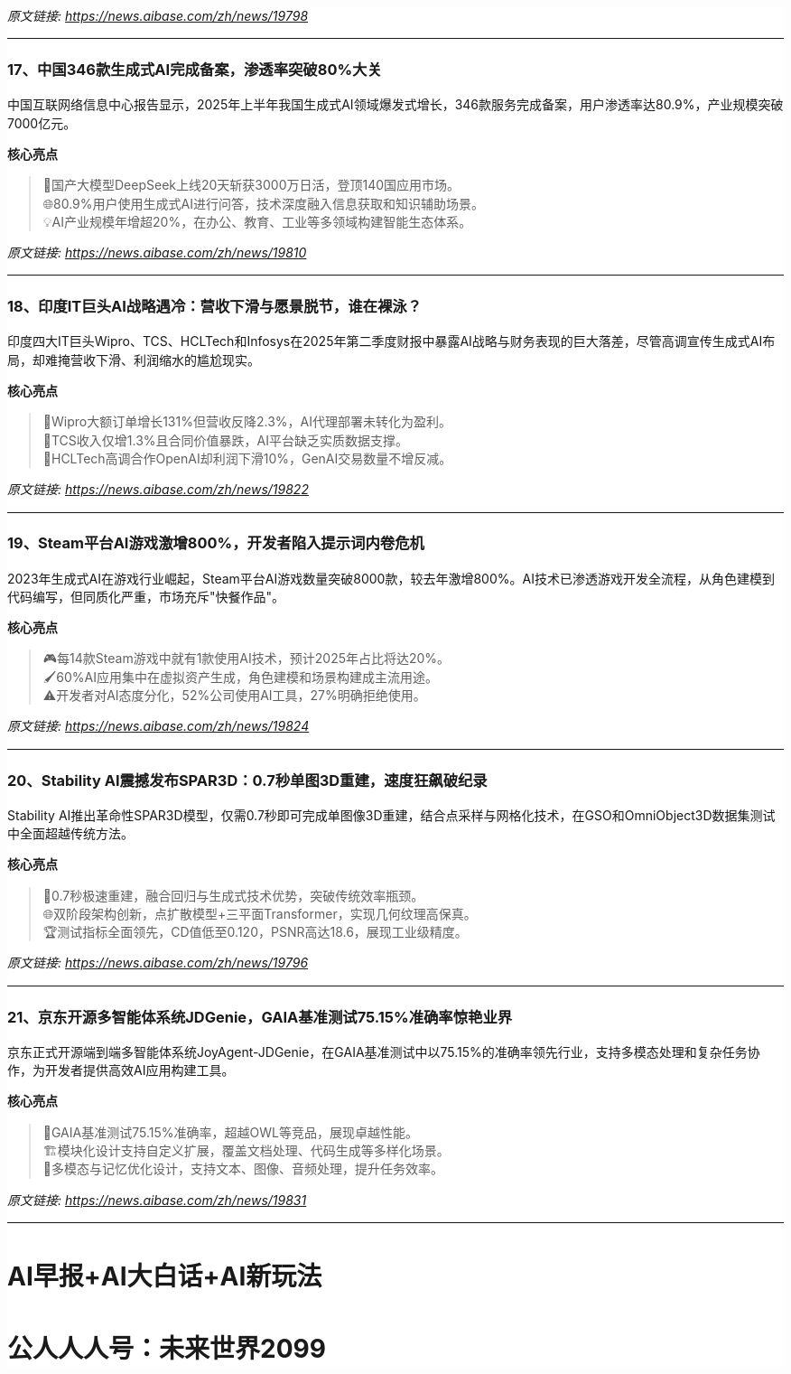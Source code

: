 *原文链接: https://news.aibase.com/zh/news/19798*

---

### 17、中国346款生成式AI完成备案，渗透率突破80%大关
中国互联网络信息中心报告显示，2025年上半年我国生成式AI领域爆发式增长，346款服务完成备案，用户渗透率达80.9%，产业规模突破7000亿元。

**核心亮点**  
> 🚀国产大模型DeepSeek上线20天斩获3000万日活，登顶140国应用市场。  
> 🌐80.9%用户使用生成式AI进行问答，技术深度融入信息获取和知识辅助场景。  
> 💡AI产业规模年增超20%，在办公、教育、工业等多领域构建智能生态体系。  

*原文链接: https://news.aibase.com/zh/news/19810*

---

### 18、印度IT巨头AI战略遇冷：营收下滑与愿景脱节，谁在裸泳？

印度四大IT巨头Wipro、TCS、HCLTech和Infosys在2025年第二季度财报中暴露AI战略与财务表现的巨大落差，尽管高调宣传生成式AI布局，却难掩营收下滑、利润缩水的尴尬现实。

**核心亮点**  
> 🐸Wipro大额订单增长131%但营收反降2.3%，AI代理部署未转化为盈利。  
> 🍉TCS收入仅增1.3%且合同价值暴跌，AI平台缺乏实质数据支撑。  
> 🌳HCLTech高调合作OpenAI却利润下滑10%，GenAI交易数量不增反减。  

*原文链接: https://news.aibase.com/zh/news/19822*

---

### 19、Steam平台AI游戏激增800%，开发者陷入提示词内卷危机
2023年生成式AI在游戏行业崛起，Steam平台AI游戏数量突破8000款，较去年激增800%。AI技术已渗透游戏开发全流程，从角色建模到代码编写，但同质化严重，市场充斥"快餐作品"。

**核心亮点**  
> 🎮每14款Steam游戏中就有1款使用AI技术，预计2025年占比将达20%。  
> 🖌️60%AI应用集中在虚拟资产生成，角色建模和场景构建成主流用途。  
> ⚠️开发者对AI态度分化，52%公司使用AI工具，27%明确拒绝使用。  

*原文链接: https://news.aibase.com/zh/news/19824*

---

### 20、Stability AI震撼发布SPAR3D：0.7秒单图3D重建，速度狂飙破纪录
Stability AI推出革命性SPAR3D模型，仅需0.7秒即可完成单图像3D重建，结合点采样与网格化技术，在GSO和OmniObject3D数据集测试中全面超越传统方法。

**核心亮点**  
> 🚀0.7秒极速重建，融合回归与生成式技术优势，突破传统效率瓶颈。  
> 🌐双阶段架构创新，点扩散模型+三平面Transformer，实现几何纹理高保真。  
> 🏆测试指标全面领先，CD值低至0.120，PSNR高达18.6，展现工业级精度。  

*原文链接: https://news.aibase.com/zh/news/19796*

---

### 21、京东开源多智能体系统JDGenie，GAIA基准测试75.15%准确率惊艳业界
京东正式开源端到端多智能体系统JoyAgent-JDGenie，在GAIA基准测试中以75.15%的准确率领先行业，支持多模态处理和复杂任务协作，为开发者提供高效AI应用构建工具。

**核心亮点**  
> 🚀GAIA基准测试75.15%准确率，超越OWL等竞品，展现卓越性能。  
> 🏗️模块化设计支持自定义扩展，覆盖文档处理、代码生成等多样化场景。  
> 🧠多模态与记忆优化设计，支持文本、图像、音频处理，提升任务效率。  

*原文链接: https://news.aibase.com/zh/news/19831*

---

# AI早报+AI大白话+AI新玩法
# 公人人人号：未来世界2099